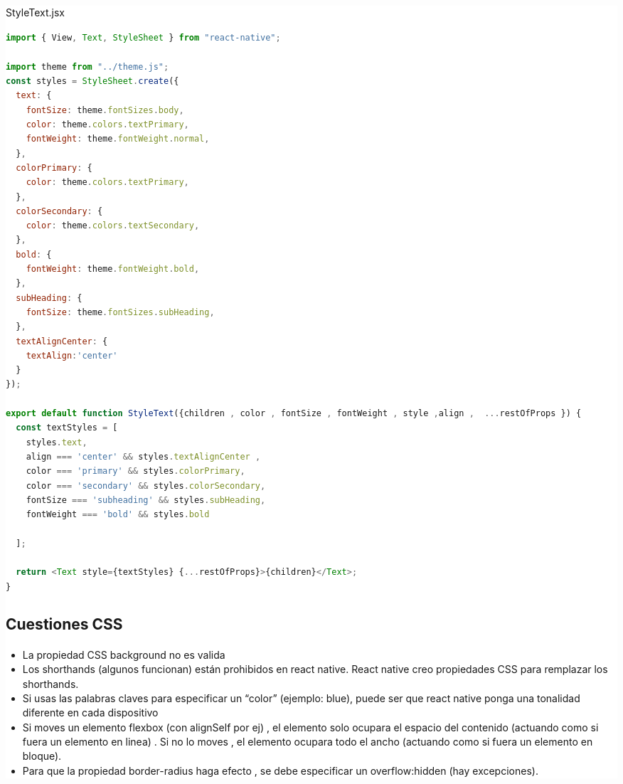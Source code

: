 StyleText.jsx
```js
import { View, Text, StyleSheet } from "react-native";

import theme from "../theme.js";
const styles = StyleSheet.create({
  text: {
    fontSize: theme.fontSizes.body,
    color: theme.colors.textPrimary,
    fontWeight: theme.fontWeight.normal,
  },
  colorPrimary: {
    color: theme.colors.textPrimary,
  },
  colorSecondary: {
    color: theme.colors.textSecondary,
  },
  bold: {
    fontWeight: theme.fontWeight.bold,
  },
  subHeading: {
    fontSize: theme.fontSizes.subHeading,
  },
  textAlignCenter: {
    textAlign:'center'
  }
});

export default function StyleText({children , color , fontSize , fontWeight , style ,align ,  ...restOfProps }) {
  const textStyles = [
    styles.text,
    align === 'center' && styles.textAlignCenter ,
    color === 'primary' && styles.colorPrimary,
    color === 'secondary' && styles.colorSecondary,
    fontSize === 'subheading' && styles.subHeading,
    fontWeight === 'bold' && styles.bold

  ];

  return <Text style={textStyles} {...restOfProps}>{children}</Text>;
}

```

## Cuestiones CSS
- La  propiedad CSS background no es valida
- Los shorthands (algunos funcionan) están prohibidos en react native. React native creo propiedades CSS para remplazar los shorthands.
- Si usas las palabras claves para especificar un “color” (ejemplo: blue), puede ser que react native ponga una tonalidad diferente en cada dispositivo
- Si moves un elemento flexbox (con alignSelf por ej) , el elemento solo ocupara el espacio del contenido (actuando como si fuera un elemento en linea) . Si no lo moves , el elemento ocupara todo el ancho (actuando como si fuera un elemento en bloque).
- Para que la propiedad border-radius haga efecto , se debe especificar un overflow:hidden (hay excepciones).
